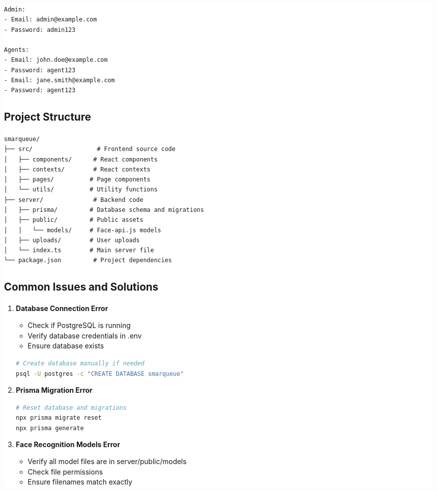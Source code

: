 ```
Admin:
- Email: admin@example.com
- Password: admin123

Agents:
- Email: john.doe@example.com
- Password: agent123
- Email: jane.smith@example.com
- Password: agent123
```

## Project Structure

```
smarqueue/
├── src/                  # Frontend source code
│   ├── components/      # React components
│   ├── contexts/        # React contexts
│   ├── pages/          # Page components
│   └── utils/          # Utility functions
├── server/              # Backend code
│   ├── prisma/         # Database schema and migrations
│   ├── public/         # Public assets
│   │   └── models/     # Face-api.js models
│   ├── uploads/        # User uploads
│   └── index.ts        # Main server file
└── package.json         # Project dependencies
```

## Common Issues and Solutions

1. **Database Connection Error**
   - Check if PostgreSQL is running
   - Verify database credentials in .env
   - Ensure database exists

   ```bash
   # Create database manually if needed
   psql -U postgres -c "CREATE DATABASE smarqueue"
   ```

2. **Prisma Migration Error**

   ```bash
   # Reset database and migrations
   npx prisma migrate reset
   npx prisma generate
   ```

3. **Face Recognition Models Error**
   - Verify all model files are in server/public/models
   - Check file permissions
   - Ensure filenames match exactly
